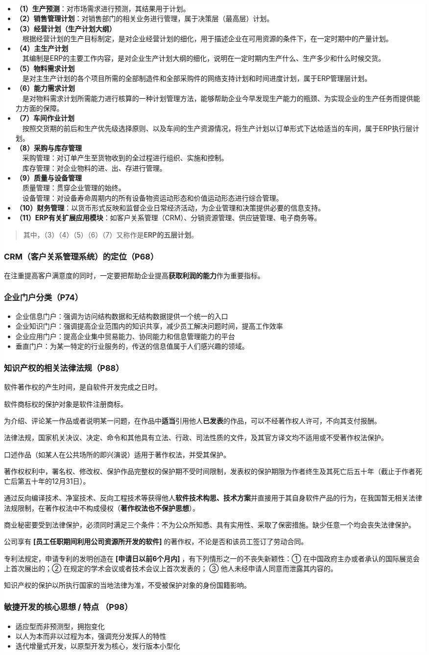 - **（1）生产预测**：对市场需求进行预测，其结果用于计划。
- **（2）销售管理计划**：对销售部门的相关业务进行管理，属于决策层（最高层）计划。
- **（3）经营计划（生产计划大纲）**<br/>　根据经营计划的生产目标制定，是对企业经营计划的细化，用于描述企业在可用资源的条件下，在一定时期中的产量计划。
- **（4）主生产计划**<br/>　其编制是ERP的主要工作内容，是对企业生产计划大纲的细化，说明在一定时期内生产什么、生产多少和什么时候交货。
- **（5）物料需求计划**<br/>　是对主生产计划的各个项目所需的全部制造件和全部采购件的网络支持计划和时间进度计划，属于ERP管理层计划。
- **（6）能力需求计划**<br/>　是对物料需求计划所需能力进行核算的一种计划管理方法，能够帮助企业今早发现生产能力的瓶颈、为实现企业的生产任务而提供能力方面的保障。
- **（7）车间作业计划**<br/>　按照交货期的前后和生产优先级选择原则、以及车间的生产资源情况，将生产计划以订单形式下达给适当的车间，属于ERP执行层计划。
- **（8）采购与库存管理**<br/>　采购管理：对订单产生至货物收到的全过程进行组织、实施和控制。<br/>　库存管理：对企业物料的进、出、存进行管理。
- **（9）质量与设备管理**<br/>　质量管理：贯穿企业管理的始终。<br/>　设备管理：对设备寿命周期内的所有设备物资运动形态和价值运动形态进行综合管理。
- **（10）财务管理**：以货币形式反映和监督企业日常经济活动，为企业管理和决策提供必要的信息支持。
- **（11）ERP有关扩展应用模块**：如客户关系管理（CRM）、分销资源管理、供应链管理、电子商务等。

> 其中，（3）（4）（5）（6）（7）又称作是**ERP的五层计划**。



### CRM（客户关系管理系统）的定位（P68）

在注重提高客户满意度的同时，一定要把帮助企业提高**获取利润的能力**作为重要指标。




### 企业门户分类（P74）

- 企业信息门户：强调为访问结构数据和无结构数据提供一个统一的入口
- 企业知识门户：强调提高企业范围内的知识共享，减少员工解决问题时间，提高工作效率
- 企业应用门户：提高企业集中贸易能力、协同能力和信息管理能力的平台
- 垂直门户：为某一特定的行业服务的，传送的信息值属于人们感兴趣的领域。

### 知识产权的相关法律法规（P88）

软件著作权的产生时间，是自软件开发完成之日时。

软件商标权的保护对象是软件注册商标。

为介绍、评论某一作品或者说明某一问题，在作品中**适当**引用他人**已发表**的作品，可以不经著作权人许可，不向其支付报酬。

法律法规，国家机关决议、决定、命令和其他具有立法、行政、司法性质的文件，及其官方译文均不适用或不受著作权法保护。

口述作品（如某人在公共场所的即兴演说）适用于著作权法，并受其保护。

著作权权利中，署名权、修改权、保护作品完整权的保护期不受时间限制，发表权的保护期限为作者终生及其死亡后五十年（截止于作者死亡后第五十年的12月31日）。

通过反向编译技术、净室技术、反向工程技术等获得他人**软件技术构思、技术方案**并直接用于其自身软件产品的行为，在我国暂无相关法律法规限制，在著作权法中不构成侵权（**著作权法也不保护思想**）。

商业秘密要受到法律保护，必须同时满足三个条件：不为公众所知悉、具有实用性、采取了保密措施。缺少任意一个均会丧失法律保护。

公司享有 **[员工任职期间利用公司资源所开发的软件]** 的著作权，不论是否和该员工签订了劳动合同。

专利法规定，申请专利的发明创造在 **[申请日以前6个月内]** ，有下列情形之一的不丧失新颖性：① 在中国政府主办或者承认的国际展览会上首次展出的；② 在规定的学术会议或者技术会议上首次发表的； ③ 他人未经申请人同意而泄露其内容的。

知识产权的保护以所执行国家的当地法律为准，不受被保护对象的身份国籍影响。



### 敏捷开发的核心思想 / 特点 （P98）

- 适应型而非预测型，拥抱变化
- 以人为本而非以过程为本，强调充分发挥人的特性
- 迭代增量式开发，以原型开发为核心，发行版本小型化
